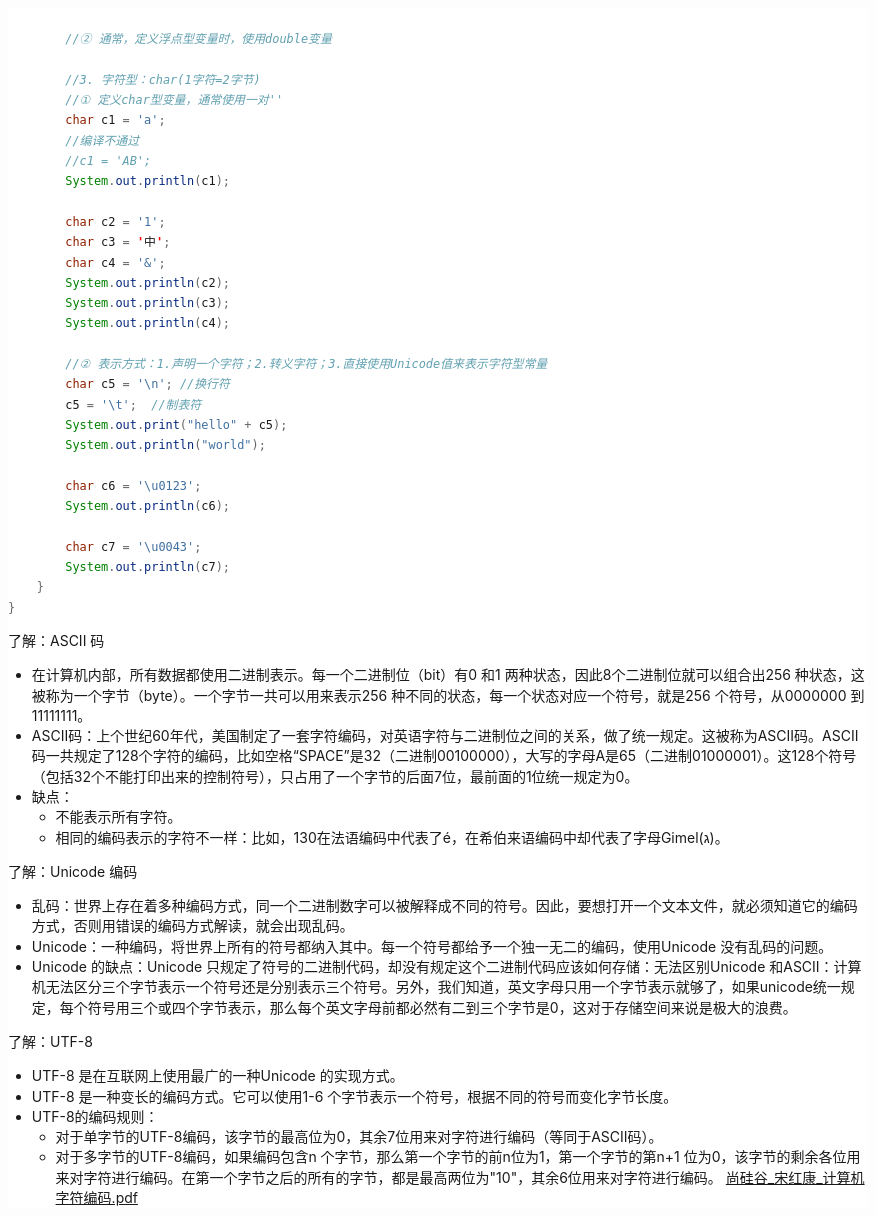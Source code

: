 ```java

		//② 通常，定义浮点型变量时，使用double变量

		//3. 字符型：char(1字符=2字节)
		//① 定义char型变量，通常使用一对'' 
		char c1 = 'a';
		//编译不通过
		//c1 = 'AB';
		System.out.println(c1);

		char c2 = '1';
		char c3 = '中';
		char c4 = '&';
		System.out.println(c2);
		System.out.println(c3);
		System.out.println(c4);

		//② 表示方式：1.声明一个字符；2.转义字符；3.直接使用Unicode值来表示字符型常量
		char c5 = '\n';	//换行符
		c5 = '\t';	//制表符
		System.out.print("hello" + c5);
		System.out.println("world");

		char c6 = '\u0123';
		System.out.println(c6);
		
		char c7 = '\u0043';
		System.out.println(c7);
	}
}
```
了解：ASCII 码
* 在计算机内部，所有数据都使用二进制表示。每一个二进制位（bit）有0 和1 两种状态，因此8个二进制位就可以组合出256 种状态，这被称为一个字节（byte）。一个字节一共可以用来表示256 种不同的状态，每一个状态对应一个符号，就是256 个符号，从0000000 到11111111。
* ASCII码：上个世纪60年代，美国制定了一套字符编码，对英语字符与二进制位之间的关系，做了统一规定。这被称为ASCII码。ASCII码一共规定了128个字符的编码，比如空格“SPACE”是32（二进制00100000），大写的字母A是65（二进制01000001）。这128个符号（包括32个不能打印出来的控制符号），只占用了一个字节的后面7位，最前面的1位统一规定为0。
* 缺点：
  * 不能表示所有字符。
  * 相同的编码表示的字符不一样：比如，130在法语编码中代表了é，在希伯来语编码中却代表了字母Gimel(ג)。

了解：Unicode 编码

* 乱码：世界上存在着多种编码方式，同一个二进制数字可以被解释成不同的符号。因此，要想打开一个文本文件，就必须知道它的编码方式，否则用错误的编码方式解读，就会出现乱码。
* Unicode：一种编码，将世界上所有的符号都纳入其中。每一个符号都给予一个独一无二的编码，使用Unicode 没有乱码的问题。
* Unicode 的缺点：Unicode 只规定了符号的二进制代码，却没有规定这个二进制代码应该如何存储：无法区别Unicode 和ASCII：计算机无法区分三个字节表示一个符号还是分别表示三个符号。另外，我们知道，英文字母只用一个字节表示就够了，如果unicode统一规定，每个符号用三个或四个字节表示，那么每个英文字母前都必然有二到三个字节是0，这对于存储空间来说是极大的浪费。

了解：UTF-8

* UTF-8 是在互联网上使用最广的一种Unicode 的实现方式。
* UTF-8 是一种变长的编码方式。它可以使用1-6 个字节表示一个符号，根据不同的符号而变化字节长度。
* UTF-8的编码规则：
  * 对于单字节的UTF-8编码，该字节的最高位为0，其余7位用来对字符进行编码（等同于ASCII码）。
  * 对于多字节的UTF-8编码，如果编码包含n 个字节，那么第一个字节的前n位为1，第一个字节的第n+1 位为0，该字节的剩余各位用来对字符进行编码。在第一个字节之后的所有的字节，都是最高两位为"10"，其余6位用来对字符进行编码。
[尚硅谷_宋红康_计算机字符编码.pdf](https://uploader.shimo.im/f/5OiEy5lmJv80jZSi.pdf)
